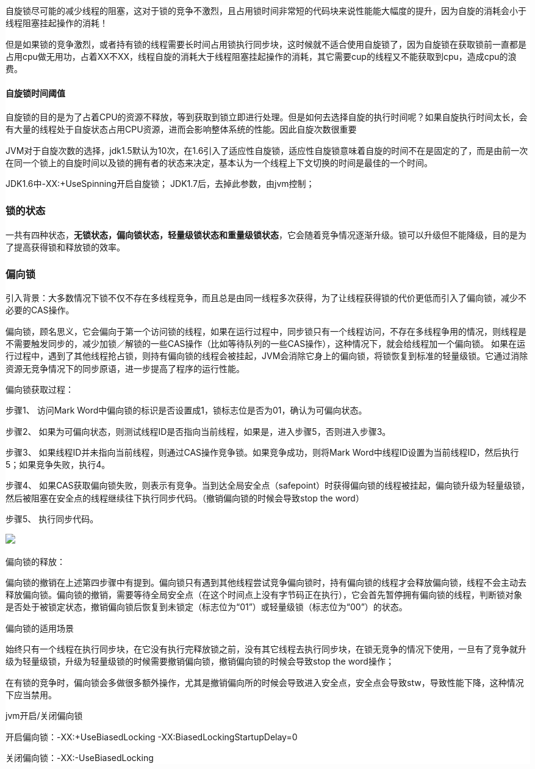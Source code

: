 自旋锁尽可能的减少线程的阻塞，这对于锁的竞争不激烈，且占用锁时间非常短的代码块来说性能能大幅度的提升，因为自旋的消耗会小于线程阻塞挂起操作的消耗！

但是如果锁的竞争激烈，或者持有锁的线程需要长时间占用锁执行同步块，这时候就不适合使用自旋锁了，因为自旋锁在获取锁前一直都是占用cpu做无用功，占着XX不XX，线程自旋的消耗大于线程阻塞挂起操作的消耗，其它需要cup的线程又不能获取到cpu，造成cpu的浪费。

#### 自旋锁时间阈值

自旋锁的目的是为了占着CPU的资源不释放，等到获取到锁立即进行处理。但是如何去选择自旋的执行时间呢？如果自旋执行时间太长，会有大量的线程处于自旋状态占用CPU资源，进而会影响整体系统的性能。因此自旋次数很重要

JVM对于自旋次数的选择，jdk1.5默认为10次，在1.6引入了适应性自旋锁，适应性自旋锁意味着自旋的时间不在是固定的了，而是由前一次在同一个锁上的自旋时间以及锁的拥有者的状态来决定，基本认为一个线程上下文切换的时间是最佳的一个时间。

JDK1.6中-XX:+UseSpinning开启自旋锁； JDK1.7后，去掉此参数，由jvm控制；

### 锁的状态

一共有四种状态，**无锁状态，偏向锁状态，轻量级锁状态和重量级锁状态**，它会随着竞争情况逐渐升级。锁可以升级但不能降级，目的是为了提高获得锁和释放锁的效率。

### 偏向锁

引入背景：大多数情况下锁不仅不存在多线程竞争，而且总是由同一线程多次获得，为了让线程获得锁的代价更低而引入了偏向锁，减少不必要的CAS操作。

偏向锁，顾名思义，它会偏向于第一个访问锁的线程，如果在运行过程中，同步锁只有一个线程访问，不存在多线程争用的情况，则线程是不需要触发同步的，减少加锁／解锁的一些CAS操作（比如等待队列的一些CAS操作），这种情况下，就会给线程加一个偏向锁。 如果在运行过程中，遇到了其他线程抢占锁，则持有偏向锁的线程会被挂起，JVM会消除它身上的偏向锁，将锁恢复到标准的轻量级锁。它通过消除资源无竞争情况下的同步原语，进一步提高了程序的运行性能。

偏向锁获取过程：

步骤1、 访问Mark Word中偏向锁的标识是否设置成1，锁标志位是否为01，确认为可偏向状态。

步骤2、 如果为可偏向状态，则测试线程ID是否指向当前线程，如果是，进入步骤5，否则进入步骤3。

步骤3、 如果线程ID并未指向当前线程，则通过CAS操作竞争锁。如果竞争成功，则将Mark Word中线程ID设置为当前线程ID，然后执行5；如果竞争失败，执行4。

步骤4、 如果CAS获取偏向锁失败，则表示有竞争。当到达全局安全点（safepoint）时获得偏向锁的线程被挂起，偏向锁升级为轻量级锁，然后被阻塞在安全点的线程继续往下执行同步代码。（撤销偏向锁的时候会导致stop the word）

步骤5、 执行同步代码。

![](http://ww4.sinaimg.cn/large/006tNc79ly1g4jncsexotj30ku0octdm.jpg)

偏向锁的释放：

偏向锁的撤销在上述第四步骤中有提到。偏向锁只有遇到其他线程尝试竞争偏向锁时，持有偏向锁的线程才会释放偏向锁，线程不会主动去释放偏向锁。偏向锁的撤销，需要等待全局安全点（在这个时间点上没有字节码正在执行），它会首先暂停拥有偏向锁的线程，判断锁对象是否处于被锁定状态，撤销偏向锁后恢复到未锁定（标志位为“01”）或轻量级锁（标志位为“00”）的状态。

偏向锁的适用场景

始终只有一个线程在执行同步块，在它没有执行完释放锁之前，没有其它线程去执行同步块，在锁无竞争的情况下使用，一旦有了竞争就升级为轻量级锁，升级为轻量级锁的时候需要撤销偏向锁，撤销偏向锁的时候会导致stop the word操作； 

在有锁的竞争时，偏向锁会多做很多额外操作，尤其是撤销偏向所的时候会导致进入安全点，安全点会导致stw，导致性能下降，这种情况下应当禁用。

jvm开启/关闭偏向锁

开启偏向锁：-XX:+UseBiasedLocking -XX:BiasedLockingStartupDelay=0

关闭偏向锁：-XX:-UseBiasedLocking
